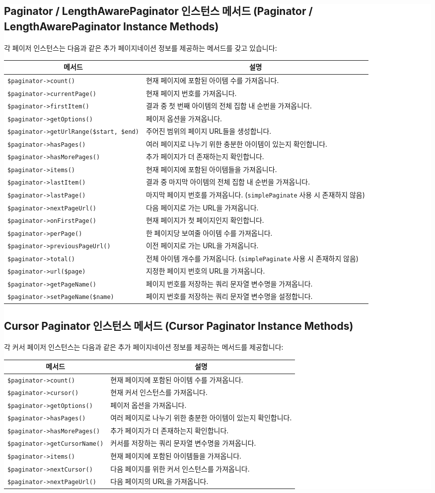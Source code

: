 <a name="paginator-instance-methods"></a>
## Paginator / LengthAwarePaginator 인스턴스 메서드 (Paginator / LengthAwarePaginator Instance Methods)

각 페이저 인스턴스는 다음과 같은 추가 페이지네이션 정보를 제공하는 메서드를 갖고 있습니다:

| 메서드                       | 설명                                              |
|-----------------------------|-------------------------------------------------|
| `$paginator->count()`         | 현재 페이지에 포함된 아이템 수를 가져옵니다.          |
| `$paginator->currentPage()`   | 현재 페이지 번호를 가져옵니다.                       |
| `$paginator->firstItem()`     | 결과 중 첫 번째 아이템의 전체 집합 내 순번을 가져옵니다. |
| `$paginator->getOptions()`    | 페이저 옵션을 가져옵니다.                           |
| `$paginator->getUrlRange($start, $end)` | 주어진 범위의 페이지 URL들을 생성합니다.            |
| `$paginator->hasPages()`      | 여러 페이지로 나누기 위한 충분한 아이템이 있는지 확인합니다. |
| `$paginator->hasMorePages()`  | 추가 페이지가 더 존재하는지 확인합니다.               |
| `$paginator->items()`         | 현재 페이지에 포함된 아이템들을 가져옵니다.            |
| `$paginator->lastItem()`      | 결과 중 마지막 아이템의 전체 집합 내 순번을 가져옵니다. |
| `$paginator->lastPage()`      | 마지막 페이지 번호를 가져옵니다. (`simplePaginate` 사용 시 존재하지 않음) |
| `$paginator->nextPageUrl()`   | 다음 페이지로 가는 URL을 가져옵니다.                   |
| `$paginator->onFirstPage()`   | 현재 페이지가 첫 페이지인지 확인합니다.                 |
| `$paginator->perPage()`       | 한 페이지당 보여줄 아이템 수를 가져옵니다.               |
| `$paginator->previousPageUrl()` | 이전 페이지로 가는 URL을 가져옵니다.                   |
| `$paginator->total()`          | 전체 아이템 개수를 가져옵니다. (`simplePaginate` 사용 시 존재하지 않음) |
| `$paginator->url($page)`       | 지정한 페이지 번호의 URL을 가져옵니다.                  |
| `$paginator->getPageName()`    | 페이지 번호를 저장하는 쿼리 문자열 변수명을 가져옵니다.     |
| `$paginator->setPageName($name)` | 페이지 번호를 저장하는 쿼리 문자열 변수명을 설정합니다.    |

<a name="cursor-paginator-instance-methods"></a>
## Cursor Paginator 인스턴스 메서드 (Cursor Paginator Instance Methods)

각 커서 페이저 인스턴스는 다음과 같은 추가 페이지네이션 정보를 제공하는 메서드를 제공합니다:

| 메서드                          | 설명                                                   |
|--------------------------------|------------------------------------------------------|
| `$paginator->count()`            | 현재 페이지에 포함된 아이템 수를 가져옵니다.                 |
| `$paginator->cursor()`           | 현재 커서 인스턴스를 가져옵니다.                             |
| `$paginator->getOptions()`       | 페이저 옵션을 가져옵니다.                                  |
| `$paginator->hasPages()`         | 여러 페이지로 나누기 위한 충분한 아이템이 있는지 확인합니다.      |
| `$paginator->hasMorePages()`     | 추가 페이지가 더 존재하는지 확인합니다.                        |
| `$paginator->getCursorName()`    | 커서를 저장하는 쿼리 문자열 변수명을 가져옵니다.                 |
| `$paginator->items()`            | 현재 페이지에 포함된 아이템들을 가져옵니다.                     |
| `$paginator->nextCursor()`       | 다음 페이지를 위한 커서 인스턴스를 가져옵니다.                   |
| `$paginator->nextPageUrl()`      | 다음 페이지의 URL을 가져옵니다.                                |